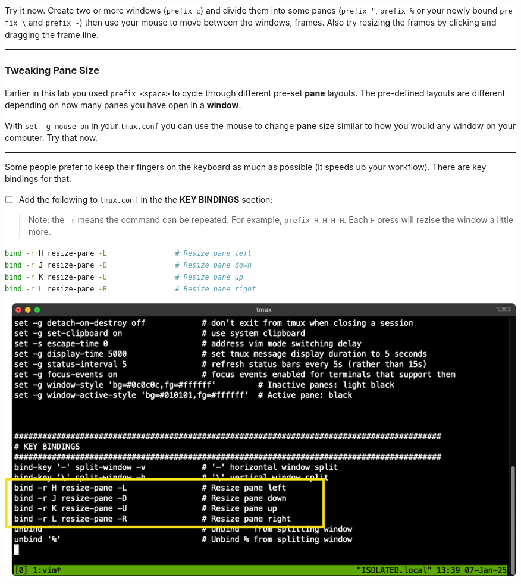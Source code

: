 Try it now.  Create two or more windows (`prefix c`) and divide them into some panes (`prefix "`, `prefix %` or your newly bound `prefix \` and `prefix -`) then use your mouse to move between the windows, frames.  Also try resizing the frames by clicking and dragging the frame line.

***

### Tweaking Pane Size

Earlier in this lab you used `prefix <space>` to cycle through different pre-set **pane** layouts.  The pre-defined layouts are different depending on how many panes you have open in a **window**.

With `set -g mouse on` in your `tmux.conf` you can use the mouse to change **pane** size similar to how you would any window on your computer.  Try that now.

***

Some people prefer to keep their fingers on the keyboard as much as possible (it speeds up your workflow).  There are key bindings for that.

- [ ] Add the following to `tmux.conf` in the the **KEY BINDINGS** section:

> Note: the `-r` means the command can be repeated.  For example, `prefix H H H H`. Each `H` press will rezise the window a little more.

```bash
bind -r H resize-pane -L                # Resize pane left
bind -r J resize-pane -D                # Resize pane down
bind -r K resize-pane -U                # Resize pane up
bind -r L resize-pane -R                # Resize pane right
```

<img src=assets/tmux-conf-resize-pane-keys.png>
